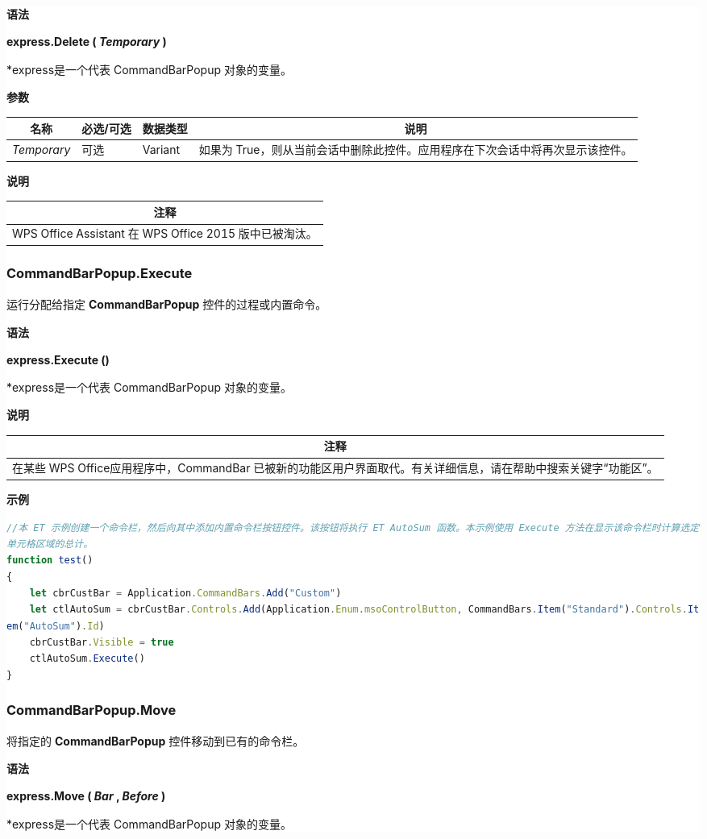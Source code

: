 **语法**

**express.Delete ( *Temporary* )**

\*express是一个代表 CommandBarPopup 对象的变量。

**参数**

| 名称        | 必选/可选 | 数据类型 | 说明                                                                          |
|-------------|-----------|----------|-------------------------------------------------------------------------------|
| *Temporary* | 可选      | Variant  | 如果为 True，则从当前会话中删除此控件。应用程序在下次会话中将再次显示该控件。 |

**说明**

| 注释                                                   |
|--------------------------------------------------------|
| WPS Office Assistant 在 WPS Office 2015 版中已被淘汰。 |

### CommandBarPopup.Execute

运行分配给指定 **CommandBarPopup** 控件的过程或内置命令。

**语法**

**express.Execute ()**

\*express是一个代表 CommandBarPopup 对象的变量。

**说明**

| 注释                                                                                                             |
|------------------------------------------------------------------------------------------------------------------|
| 在某些 WPS Office应用程序中，CommandBar 已被新的功能区用户界面取代。有关详细信息，请在帮助中搜索关键字“功能区”。 |

**示例**

``` JavaScript
//本 ET 示例创建一个命令栏，然后向其中添加内置命令栏按钮控件。该按钮将执行 ET AutoSum 函数。本示例使用 Execute 方法在显示该命令栏时计算选定单元格区域的总计。
function test()
{
    let cbrCustBar = Application.CommandBars.Add("Custom")
    let ctlAutoSum = cbrCustBar.Controls.Add(Application.Enum.msoControlButton, CommandBars.Item("Standard").Controls.Item("AutoSum").Id)
    cbrCustBar.Visible = true 
    ctlAutoSum.Execute()
}
```

### CommandBarPopup.Move

将指定的 **CommandBarPopup** 控件移动到已有的命令栏。

**语法**

**express.Move ( *Bar* , *Before* )**

\*express是一个代表 CommandBarPopup 对象的变量。
